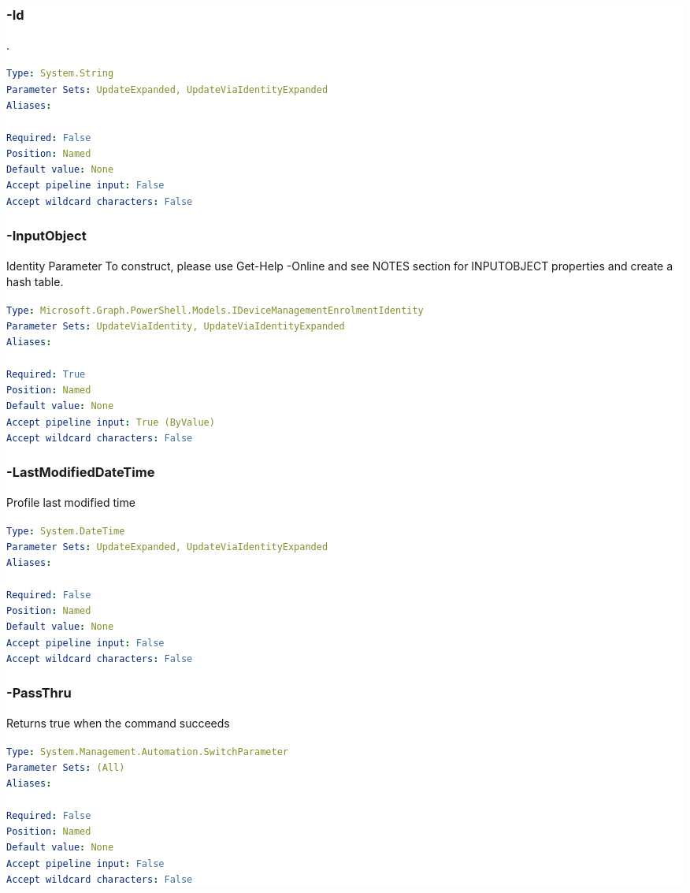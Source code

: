 ### -Id
.

```yaml
Type: System.String
Parameter Sets: UpdateExpanded, UpdateViaIdentityExpanded
Aliases:

Required: False
Position: Named
Default value: None
Accept pipeline input: False
Accept wildcard characters: False
```

### -InputObject
Identity Parameter
To construct, please use Get-Help -Online and see NOTES section for INPUTOBJECT properties and create a hash table.

```yaml
Type: Microsoft.Graph.PowerShell.Models.IDeviceManagementEnrolmentIdentity
Parameter Sets: UpdateViaIdentity, UpdateViaIdentityExpanded
Aliases:

Required: True
Position: Named
Default value: None
Accept pipeline input: True (ByValue)
Accept wildcard characters: False
```

### -LastModifiedDateTime
Profile last modified time

```yaml
Type: System.DateTime
Parameter Sets: UpdateExpanded, UpdateViaIdentityExpanded
Aliases:

Required: False
Position: Named
Default value: None
Accept pipeline input: False
Accept wildcard characters: False
```

### -PassThru
Returns true when the command succeeds

```yaml
Type: System.Management.Automation.SwitchParameter
Parameter Sets: (All)
Aliases:

Required: False
Position: Named
Default value: None
Accept pipeline input: False
Accept wildcard characters: False
```
